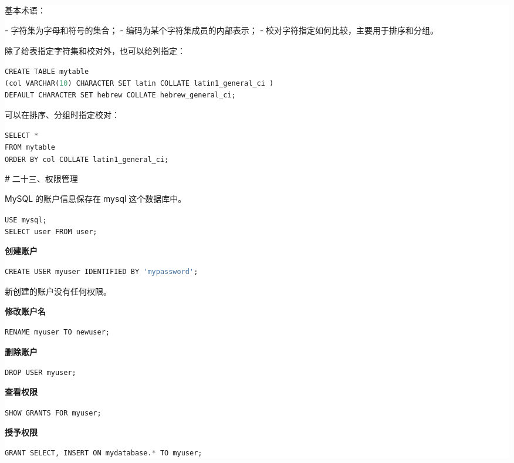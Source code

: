 基本术语：

- 字符集为字母和符号的集合；
- 编码为某个字符集成员的内部表示；
- 校对字符指定如何比较，主要用于排序和分组。

除了给表指定字符集和校对外，也可以给列指定：

```sql
CREATE TABLE mytable
(col VARCHAR(10) CHARACTER SET latin COLLATE latin1_general_ci )
DEFAULT CHARACTER SET hebrew COLLATE hebrew_general_ci;
```

可以在排序、分组时指定校对：

```sql
SELECT *
FROM mytable
ORDER BY col COLLATE latin1_general_ci;
```

# 二十三、权限管理

MySQL 的账户信息保存在 mysql 这个数据库中。

```sql
USE mysql;
SELECT user FROM user;
```

**创建账户**

```sql
CREATE USER myuser IDENTIFIED BY 'mypassword';
```

新创建的账户没有任何权限。

**修改账户名**

```sql
RENAME myuser TO newuser;
```

**删除账户**

```sql
DROP USER myuser;
```

**查看权限**

```sql
SHOW GRANTS FOR myuser;
```

**授予权限**

```sql
GRANT SELECT, INSERT ON mydatabase.* TO myuser;
```
